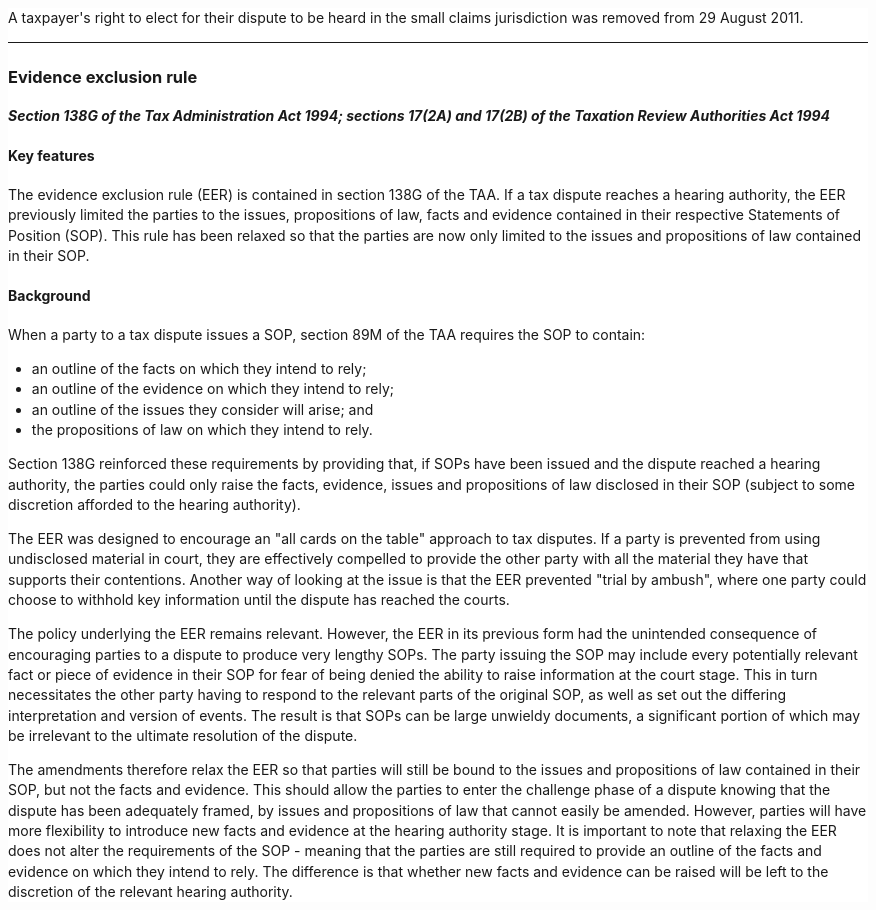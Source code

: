A taxpayer's right to elect for their dispute to be heard in the small claims jurisdiction was removed from 29 August 2011.

* * *

### Evidence exclusion rule

**_Section 138G of the Tax Administration Act 1994; sections 17(2A) and 17(2B) of the Taxation Review Authorities Act 1994_**

#### Key features

The evidence exclusion rule (EER) is contained in section 138G of the TAA. If a tax dispute reaches a hearing authority, the EER previously limited the parties to the issues, propositions of law, facts and evidence contained in their respective Statements of Position (SOP). This rule has been relaxed so that the parties are now only limited to the issues and propositions of law contained in their SOP.

#### Background

When a party to a tax dispute issues a SOP, section 89M of the TAA requires the SOP to contain:

*   an outline of the facts on which they intend to rely;
*   an outline of the evidence on which they intend to rely;
*   an outline of the issues they consider will arise; and
*   the propositions of law on which they intend to rely.

Section 138G reinforced these requirements by providing that, if SOPs have been issued and the dispute reached a hearing authority, the parties could only raise the facts, evidence, issues and propositions of law disclosed in their SOP (subject to some discretion afforded to the hearing authority).

The EER was designed to encourage an "all cards on the table" approach to tax disputes. If a party is prevented from using undisclosed material in court, they are effectively compelled to provide the other party with all the material they have that supports their contentions. Another way of looking at the issue is that the EER prevented "trial by ambush", where one party could choose to withhold key information until the dispute has reached the courts.

The policy underlying the EER remains relevant. However, the EER in its previous form had the unintended consequence of encouraging parties to a dispute to produce very lengthy SOPs. The party issuing the SOP may include every potentially relevant fact or piece of evidence in their SOP for fear of being denied the ability to raise information at the court stage. This in turn necessitates the other party having to respond to the relevant parts of the original SOP, as well as set out the differing interpretation and version of events. The result is that SOPs can be large unwieldy documents, a significant portion of which may be irrelevant to the ultimate resolution of the dispute.

The amendments therefore relax the EER so that parties will still be bound to the issues and propositions of law contained in their SOP, but not the facts and evidence. This should allow the parties to enter the challenge phase of a dispute knowing that the dispute has been adequately framed, by issues and propositions of law that cannot easily be amended. However, parties will have more flexibility to introduce new facts and evidence at the hearing authority stage. It is important to note that relaxing the EER does not alter the requirements of the SOP - meaning that the parties are still required to provide an outline of the facts and evidence on which they intend to rely. The difference is that whether new facts and evidence can be raised will be left to the discretion of the relevant hearing authority.
